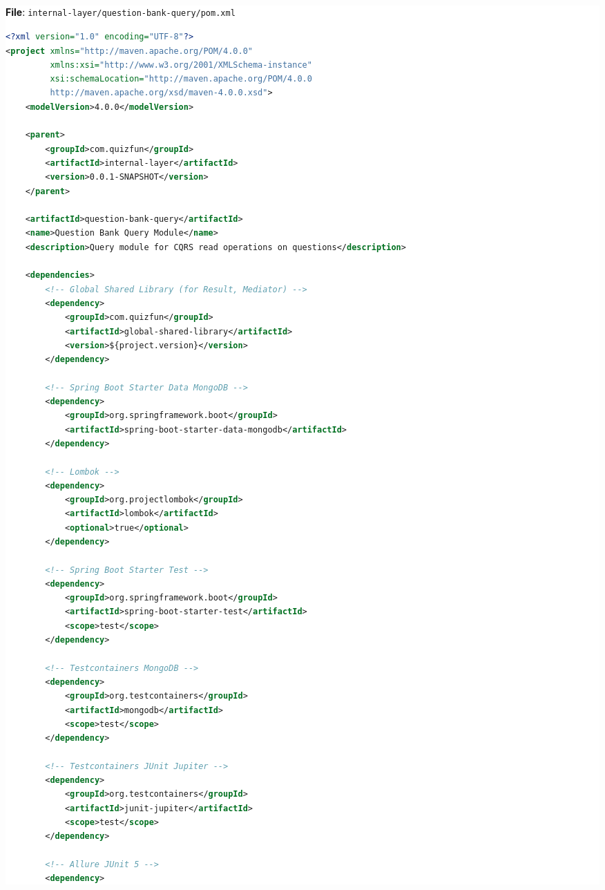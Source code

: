 **File**: `internal-layer/question-bank-query/pom.xml`

```xml
<?xml version="1.0" encoding="UTF-8"?>
<project xmlns="http://maven.apache.org/POM/4.0.0"
         xmlns:xsi="http://www.w3.org/2001/XMLSchema-instance"
         xsi:schemaLocation="http://maven.apache.org/POM/4.0.0
         http://maven.apache.org/xsd/maven-4.0.0.xsd">
    <modelVersion>4.0.0</modelVersion>

    <parent>
        <groupId>com.quizfun</groupId>
        <artifactId>internal-layer</artifactId>
        <version>0.0.1-SNAPSHOT</version>
    </parent>

    <artifactId>question-bank-query</artifactId>
    <name>Question Bank Query Module</name>
    <description>Query module for CQRS read operations on questions</description>

    <dependencies>
        <!-- Global Shared Library (for Result, Mediator) -->
        <dependency>
            <groupId>com.quizfun</groupId>
            <artifactId>global-shared-library</artifactId>
            <version>${project.version}</version>
        </dependency>

        <!-- Spring Boot Starter Data MongoDB -->
        <dependency>
            <groupId>org.springframework.boot</groupId>
            <artifactId>spring-boot-starter-data-mongodb</artifactId>
        </dependency>

        <!-- Lombok -->
        <dependency>
            <groupId>org.projectlombok</groupId>
            <artifactId>lombok</artifactId>
            <optional>true</optional>
        </dependency>

        <!-- Spring Boot Starter Test -->
        <dependency>
            <groupId>org.springframework.boot</groupId>
            <artifactId>spring-boot-starter-test</artifactId>
            <scope>test</scope>
        </dependency>

        <!-- Testcontainers MongoDB -->
        <dependency>
            <groupId>org.testcontainers</groupId>
            <artifactId>mongodb</artifactId>
            <scope>test</scope>
        </dependency>

        <!-- Testcontainers JUnit Jupiter -->
        <dependency>
            <groupId>org.testcontainers</groupId>
            <artifactId>junit-jupiter</artifactId>
            <scope>test</scope>
        </dependency>

        <!-- Allure JUnit 5 -->
        <dependency>
```